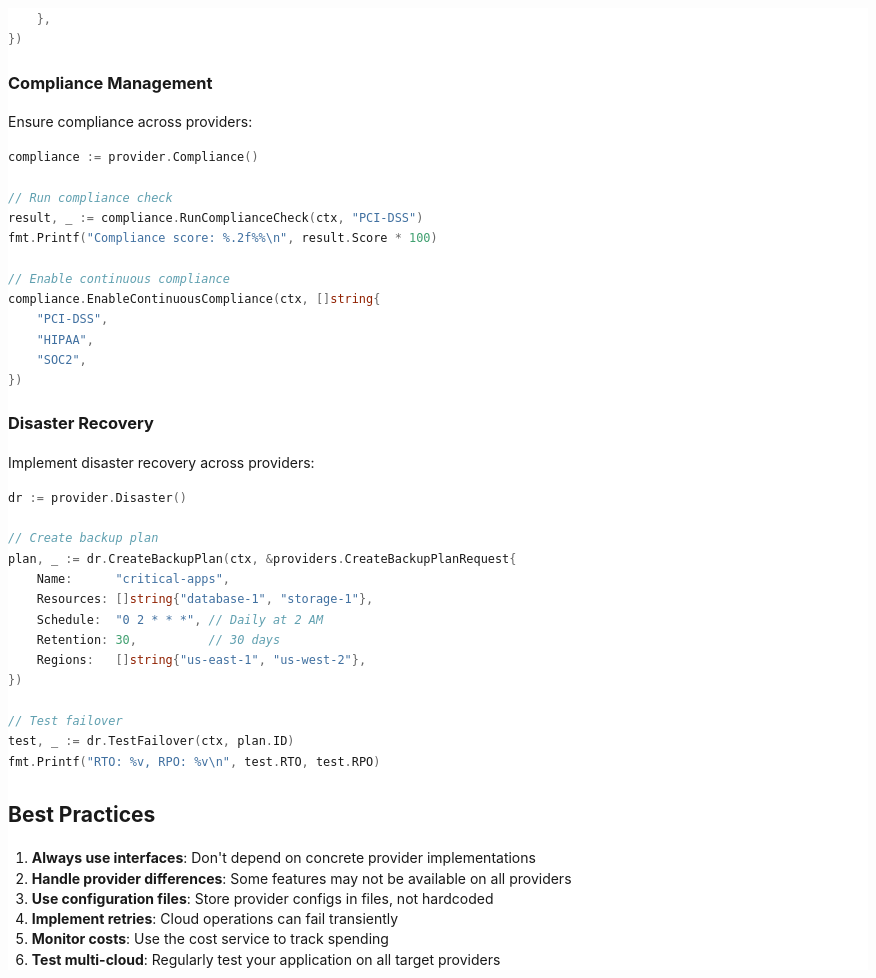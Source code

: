 ```go
    },
})
```

### Compliance Management

Ensure compliance across providers:

```go
compliance := provider.Compliance()

// Run compliance check
result, _ := compliance.RunComplianceCheck(ctx, "PCI-DSS")
fmt.Printf("Compliance score: %.2f%%\n", result.Score * 100)

// Enable continuous compliance
compliance.EnableContinuousCompliance(ctx, []string{
    "PCI-DSS",
    "HIPAA",
    "SOC2",
})
```

### Disaster Recovery

Implement disaster recovery across providers:

```go
dr := provider.Disaster()

// Create backup plan
plan, _ := dr.CreateBackupPlan(ctx, &providers.CreateBackupPlanRequest{
    Name:      "critical-apps",
    Resources: []string{"database-1", "storage-1"},
    Schedule:  "0 2 * * *", // Daily at 2 AM
    Retention: 30,          // 30 days
    Regions:   []string{"us-east-1", "us-west-2"},
})

// Test failover
test, _ := dr.TestFailover(ctx, plan.ID)
fmt.Printf("RTO: %v, RPO: %v\n", test.RTO, test.RPO)
```

## Best Practices

1. **Always use interfaces**: Don't depend on concrete provider implementations
2. **Handle provider differences**: Some features may not be available on all providers
3. **Use configuration files**: Store provider configs in files, not hardcoded
4. **Implement retries**: Cloud operations can fail transiently
5. **Monitor costs**: Use the cost service to track spending
6. **Test multi-cloud**: Regularly test your application on all target providers
